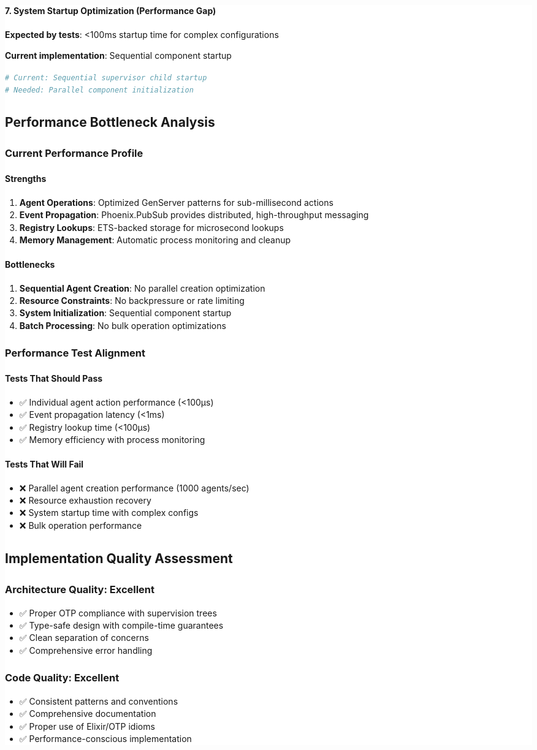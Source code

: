 #### 7. **System Startup Optimization** (Performance Gap)
**Expected by tests**: <100ms startup time for complex configurations

**Current implementation**: Sequential component startup
```elixir
# Current: Sequential supervisor child startup
# Needed: Parallel component initialization
```

## Performance Bottleneck Analysis

### Current Performance Profile

#### Strengths
1. **Agent Operations**: Optimized GenServer patterns for sub-millisecond actions
2. **Event Propagation**: Phoenix.PubSub provides distributed, high-throughput messaging
3. **Registry Lookups**: ETS-backed storage for microsecond lookups
4. **Memory Management**: Automatic process monitoring and cleanup

#### Bottlenecks
1. **Sequential Agent Creation**: No parallel creation optimization
2. **Resource Constraints**: No backpressure or rate limiting
3. **System Initialization**: Sequential component startup
4. **Batch Processing**: No bulk operation optimizations

### Performance Test Alignment

#### Tests That Should Pass
- ✅ Individual agent action performance (<100μs)
- ✅ Event propagation latency (<1ms) 
- ✅ Registry lookup time (<100μs)
- ✅ Memory efficiency with process monitoring

#### Tests That Will Fail
- ❌ Parallel agent creation performance (1000 agents/sec)
- ❌ Resource exhaustion recovery
- ❌ System startup time with complex configs
- ❌ Bulk operation performance

## Implementation Quality Assessment

### Architecture Quality: **Excellent**
- ✅ Proper OTP compliance with supervision trees
- ✅ Type-safe design with compile-time guarantees
- ✅ Clean separation of concerns
- ✅ Comprehensive error handling

### Code Quality: **Excellent**  
- ✅ Consistent patterns and conventions
- ✅ Comprehensive documentation
- ✅ Proper use of Elixir/OTP idioms
- ✅ Performance-conscious implementation
